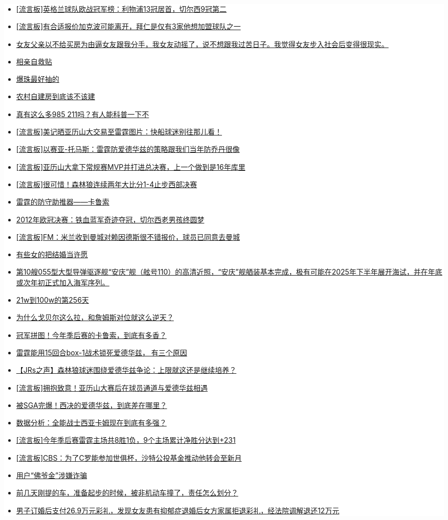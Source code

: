 + [[流言板]英格兰球队欧战冠军榜：利物浦13冠居首，切尔西9冠第二](https://bbs.hupu.com/632869577.html)

+ [[流言板]有合适报价加克波可能离开，拜仁是仅有3家他想加盟球队之一](https://bbs.hupu.com/632872241.html)

+ [女友父亲以不给买房为由逼女友跟我分手，我女友动摇了，说不想跟我过苦日子。我觉得女友步入社会后变得很现实。](https://bbs.hupu.com/632877078.html)

+ [相亲自救贴](https://bbs.hupu.com/632876502.html)

+ [爆珠最好抽的](https://bbs.hupu.com/632876597.html)

+ [农村自建房到底该不该建](https://bbs.hupu.com/632876790.html)

+ [真有这么多985 211吗？有人能科普一下不](https://bbs.hupu.com/632874696.html)

+ [[流言板]美记晒亚历山大交易至雷霆图片：快船球迷别往那儿看！](https://bbs.hupu.com/632875257.html)

+ [[流言板]以赛亚-托马斯：雷霆防爱德华兹的策略跟我们当年防乔丹很像](https://bbs.hupu.com/632877665.html)

+ [[流言板]亚历山大拿下常规赛MVP并打进总决赛，上一个做到是16年库里](https://bbs.hupu.com/632875261.html)

+ [[流言板]很可惜！森林狼连续两年大比分1-4止步西部决赛](https://bbs.hupu.com/632875623.html)

+ [雷霆的防守助推器——卡鲁索](https://bbs.hupu.com/632876073.html)

+ [2012年欧冠决赛：铁血蓝军奇迹夺冠，切尔西老男孩终圆梦](https://bbs.hupu.com/632874275.html)

+ [[流言板]FM：米兰收到曼城对赖因德斯很不错报价，球员已同意去曼城](https://bbs.hupu.com/632871958.html)

+ [有些女的把结婚当许愿](https://bbs.hupu.com/632877696.html)

+ [第10艘055型大型导弹驱逐舰“安庆”舰（舷号110）的高清近照，“安庆”舰舾装基本完成，极有可能在2025年下半年展开海试，并在年底或次年初正式加入海军序列。](https://bbs.hupu.com/632877336.html)

+ [21w到100w的第256天](https://bbs.hupu.com/632877679.html)

+ [为什么戈贝尔这么拉，和詹姆斯对位就这么逆天？](https://bbs.hupu.com/632877143.html)

+ [冠军拼图！今年季后赛的卡鲁索，到底有多香？](https://bbs.hupu.com/632877270.html)

+ [雷霆能用15回合box-1战术锁死爱德华兹， 有三个原因](https://bbs.hupu.com/632877571.html)

+ [【JRs之声】森林狼球迷围绕爱德华兹争论：上限就这还是继续培养？](https://bbs.hupu.com/632877967.html)

+ [[流言板]拥抱致意！亚历山大赛后在球员通道与爱德华兹相遇](https://bbs.hupu.com/632877404.html)

+ [被SGA完爆！西决的爱德华兹，到底差在哪里？](https://bbs.hupu.com/632878572.html)

+ [数据分析：全能战士西亚卡姆现在到底有多强？](https://bbs.hupu.com/632876976.html)

+ [[流言板]今年季后赛雷霆主场共8胜1负，9个主场累计净胜分达到+231](https://bbs.hupu.com/632876767.html)

+ [[流言板]CBS：为了C罗能参加世俱杯，沙特公投基金推动他转会至新月](https://bbs.hupu.com/632879952.html)

+ [用户“佛爷金”涉嫌诈骗](https://bbs.hupu.com/632879783.html)

+ [前几天刚提的车，准备起步的时候，被非机动车撞了，责任怎么划分？](https://bbs.hupu.com/632878490.html)

+ [男子订婚后支付26.9万元彩礼，发现女友患有抑郁症退婚后女方家属拒退彩礼，经法院调解退还12万元](https://bbs.hupu.com/632878925.html)

